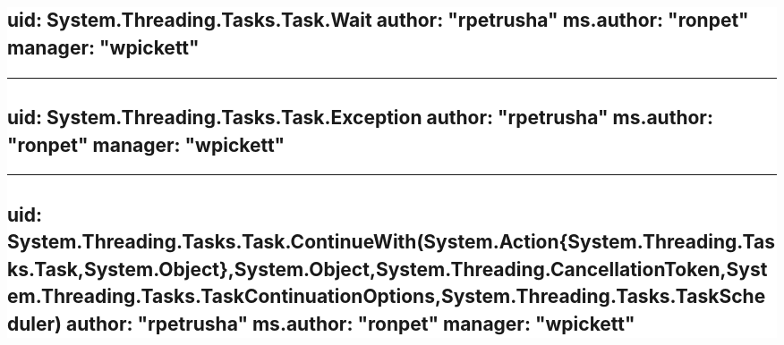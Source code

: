 uid: System.Threading.Tasks.Task.Wait
author: "rpetrusha"
ms.author: "ronpet"
manager: "wpickett"
---

---
uid: System.Threading.Tasks.Task.Exception
author: "rpetrusha"
ms.author: "ronpet"
manager: "wpickett"
---

---
uid: System.Threading.Tasks.Task.ContinueWith(System.Action{System.Threading.Tasks.Task,System.Object},System.Object,System.Threading.CancellationToken,System.Threading.Tasks.TaskContinuationOptions,System.Threading.Tasks.TaskScheduler)
author: "rpetrusha"
ms.author: "ronpet"
manager: "wpickett"
---
